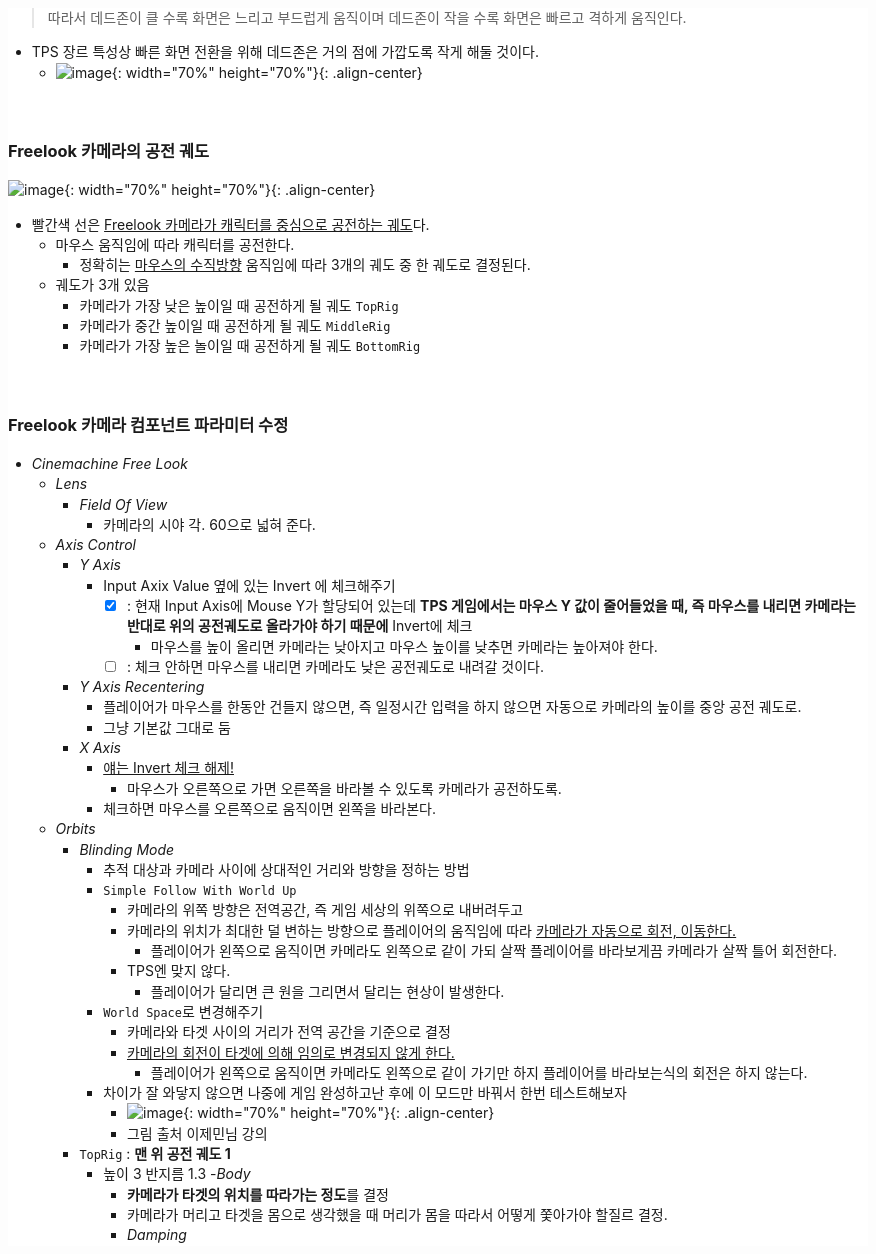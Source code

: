 > 따라서 데드존이 클 수록 화면은 느리고 부드럽게 움직이며 데드존이 작을 수록 화면은 빠르고 격하게 움직인다.

- TPS 장르 특성상 빠른 화면 전환을 위해 데드존은 거의 점에 가깝도록 작게 해둘 것이다.
  - ![image](https://user-images.githubusercontent.com/42318591/87031484-298aef80-c21e-11ea-82e8-57144da9e00b.png){: width="70%" height="70%"}{: .align-center}

<br>

### Freelook 카메라의 공전 궤도

![image](https://user-images.githubusercontent.com/42318591/87493528-ed291a80-c687-11ea-9a39-b2117b1eee46.png){: width="70%" height="70%"}{: .align-center}

- 빨간색 선은 <u>Freelook 카메라가 캐릭터를 중심으로 공전하는 궤도</u>다.
  - 마우스 움직임에 따라 캐릭터를 공전한다.
    - 정확히는 <u>마우스의 수직방향</u> 움직임에 따라 3개의 궤도 중 한 궤도로 결정된다. 
  - 궤도가 3개 있음
    - 카메라가 가장 낮은 높이일 때 공전하게 될 궤도 `TopRig`
    - 카메라가 중간 높이일 때 공전하게 될 궤도 `MiddleRig`
    - 카메라가 가장 높은 놀이일 때 공전하게 될 궤도 `BottomRig`

<br>

### Freelook 카메라 컴포넌트 파라미터 수정

- *Cinemachine Free Look*
  - *Lens*
    - *Field Of View*
      - 카메라의 시야 각. 60으로 넓혀 준다.
  - *Axis Control*
    - *Y Axis*
      - Input Axix Value 옆에 있는 Invert 에 체크해주기
        - [X] : 현재 Input Axis에 Mouse Y가 할당되어 있는데 **TPS 게임에서는 마우스 Y 값이 줄어들었을 때, 즉 마우스를 내리면 카메라는 반대로 위의 공전궤도로 올라가야 하기 때문에** Invert에 체크
          - 마우스를 높이 올리면 카메라는 낮아지고 마우스 높이를 낮추면 카메라는 높아져야 한다.
        - [ ] : 체크 안하면 마우스를 내리면 카메라도 낮은 공전궤도로 내려갈 것이다.
    - *Y Axis Recentering*
      - 플레이어가 마우스를 한동안 건들지 않으면, 즉 일정시간 입력을 하지 않으면 자동으로 카메라의 높이를 중앙 공전 궤도로.
      - 그냥 기본값 그대로 둠
    - *X Axis*
      - <u>얘는 Invert 체크 해제!</u>
        - 마우스가 오른쪽으로 가면 오른쪽을 바라볼 수 있도록 카메라가 공전하도록.
      - 체크하면 마우스를 오른쪽으로 움직이면 왼쪽을 바라본다.
  - *Orbits*
    - *Blinding Mode*
      - 추적 대상과 카메라 사이에 상대적인 거리와 방향을 정하는 방법
      - `Simple Follow With World Up`
        - 카메라의 위쪽 방향은 전역공간, 즉 게임 세상의 위쪽으로 내버려두고
        - 카메라의 위치가 최대한 덜 변하는 방향으로 플레이어의 움직임에 따라 <u>카메라가 자동으로 회전, 이동한다.</u>
          - 플레이어가 왼쪽으로 움직이면 카메라도 왼쪽으로 같이 가되 살짝 플레이어를 바라보게끔 카메라가 살짝 틀어 회전한다.
        - TPS엔 맞지 않다.
          - 플레이어가 달리면 큰 원을 그리면서 달리는 현상이 발생한다. 
      - `World Space`로 변경해주기
        - 카메라와 타겟 사이의 거리가 전역 공간을 기준으로 결정
        - <u>카메라의 회전이 타겟에 의해 임의로 변경되지 않게 한다.</u>
          - 플레이어가 왼쪽으로 움직이면 카메라도 왼쪽으로 같이 가기만 하지 플레이어를 바라보는식의 회전은 하지 않는다.
      - 차이가 잘 와닿지 않으면 나중에 게임 완성하고난 후에 이 모드만 바꿔서 한번 테스트해보자
        - ![image](https://user-images.githubusercontent.com/42318591/87499208-a261cf80-c694-11ea-87bb-fff859db5827.png){: width="70%" height="70%"}{: .align-center}
        - 그림 출처 이제민님 강의
    - `TopRig` : **맨 위 공전 궤도 1**
      - 높이 3 반지름 1.3
        -*Body*
          - **카메라가 타겟의 위치를 따라가는 정도**를 결정
          - 카메라가 머리고 타겟을 몸으로 생각했을 때 머리가 몸을 따라서 어떻게 쫓아가야 할질르 결정.
          - *Damping*